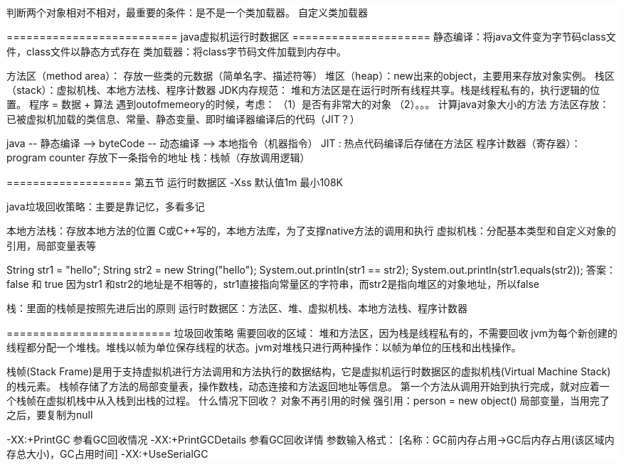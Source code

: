 判断两个对象相对不相对，最重要的条件：是不是一个类加载器。
自定义类加载器


==========================  java虚拟机运行时数据区  =====================
静态编译：将java文件变为字节码class文件，class文件以静态方式存在
类加载器：将class字节码文件加载到内存中。

方法区（method area）： 存放一些类的元数据（简单名字、描述符等）
堆区（heap）：new出来的object，主要用来存放对象实例。
栈区（stack）：虚拟机栈、本地方法栈、程序计数器
JDK内存规范：
堆和方法区是在运行时所有线程共享。栈是线程私有的，执行逻辑的位置。
程序 = 数据 + 算法
遇到outofmemeory的时候，考虑：
（1）是否有非常大的对象
（2）。。。 计算java对象大小的方法
方法区存放：已被虚拟机加载的类信息、常量、静态变量、即时编译器编译后的代码（JIT？）

java -- 静态编译 --> byteCode -- 动态编译 --> 本地指令（机器指令）
JIT : 热点代码编译后存储在方法区
程序计数器（寄存器）：program counter  存放下一条指令的地址
栈：栈帧（存放调用逻辑）


===================  第五节  运行时数据区
-Xss 默认值1m  最小108K

java垃圾回收策略：主要是靠记忆，多看多记

本地方法栈：存放本地方法的位置 C或C++写的，本地方法库，为了支撑native方法的调用和执行
虚拟机栈：分配基本类型和自定义对象的引用，局部变量表等

String str1 = "hello";
String str2 = new String("hello");
System.out.println(str1 == str2);
System.out.println(str1.equals(str2));
答案：false 和 true 因为str1 和str2的地址是不相等的，str1直接指向常量区的字符串，而str2是指向堆区的对象地址，所以false

栈：里面的栈帧是按照先进后出的原则
运行时数据区：方法区、堆、虚拟机栈、本地方法栈、程序计数器

=========================  垃圾回收策略
需要回收的区域： 堆和方法区，因为栈是线程私有的，不需要回收
jvm为每个新创建的线程都分配一个堆栈。堆栈以帧为单位保存线程的状态。jvm对堆栈只进行两种操作：以帧为单位的压栈和出栈操作。

栈帧(Stack Frame)是用于支持虚拟机进行方法调用和方法执行的数据结构，它是虚拟机运行时数据区的虚拟机栈(Virtual Machine Stack)的栈元素。
栈帧存储了方法的局部变量表，操作数栈，动态连接和方法返回地址等信息。
第一个方法从调用开始到执行完成，就对应着一个栈帧在虚拟机栈中从入栈到出栈的过程。
什么情况下回收？
对象不再引用的时候
强引用：person = new object()
局部变量，当用完了之后，要复制为null

-XX:+PrintGC 参看GC回收情况
-XX:+PrintGCDetails 参看GC回收详情
参数输入格式：
[名称：GC前内存占用->GC后内存占用(该区域内存总大小)，GC占用时间]
-XX:+UseSerialGC
